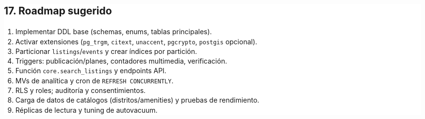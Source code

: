 ## 17. Roadmap sugerido

1) Implementar DDL base (schemas, enums, tablas principales).  
2) Activar extensiones (`pg_trgm`, `citext`, `unaccent`, `pgcrypto`, `postgis` opcional).  
3) Particionar `listings`/`events` y crear índices por partición.  
4) Triggers: publicación/planes, contadores multimedia, verificación.  
5) Función `core.search_listings` y endpoints API.  
6) MVs de analítica y cron de `REFRESH CONCURRENTLY`.  
7) RLS y roles; auditoría y consentimientos.  
8) Carga de datos de catálogos (distritos/amenities) y pruebas de rendimiento.  
9) Réplicas de lectura y tuning de autovacuum.
